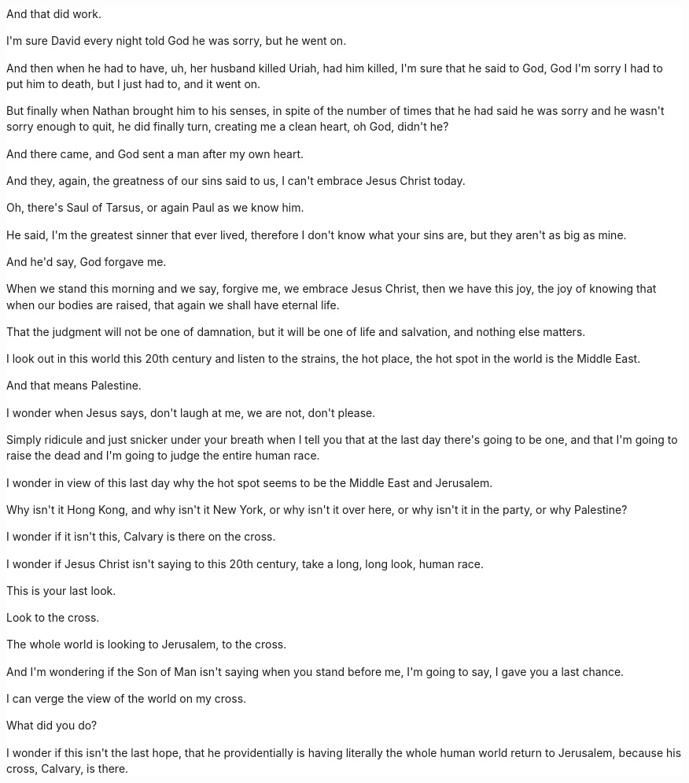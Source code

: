 And that did work.

I'm sure David every night told God he was sorry, but he went on.

And then when he had to have, uh, her husband killed Uriah, had him killed, I'm sure that he said to God, God I'm sorry I had to put him to death, but I just had to, and it went on.

But finally when Nathan brought him to his senses, in spite of the number of times that he had said he was sorry and he wasn't sorry enough to quit, he did finally turn, creating me a clean heart, oh God, didn't he?

And there came, and God sent a man after my own heart.

And they, again, the greatness of our sins said to us, I can't embrace Jesus Christ today.

Oh, there's Saul of Tarsus, or again Paul as we know him.

He said, I'm the greatest sinner that ever lived, therefore I don't know what your sins are, but they aren't as big as mine.

And he'd say, God forgave me.

When we stand this morning and we say, forgive me, we embrace Jesus Christ, then we have this joy, the joy of knowing that when our bodies are raised, that again we shall have eternal life.

That the judgment will not be one of damnation, but it will be one of life and salvation, and nothing else matters.

I look out in this world this 20th century and listen to the strains, the hot place, the hot spot in the world is the Middle East.

And that means Palestine.

I wonder when Jesus says, don't laugh at me, we are not, don't please.

Simply ridicule and just snicker under your breath when I tell you that at the last day there's going to be one, and that I'm going to raise the dead and I'm going to judge the entire human race.

I wonder in view of this last day why the hot spot seems to be the Middle East and Jerusalem.

Why isn't it Hong Kong, and why isn't it New York, or why isn't it over here, or why isn't it in the party, or why Palestine?

I wonder if it isn't this, Calvary is there on the cross.

I wonder if Jesus Christ isn't saying to this 20th century, take a long, long look, human race.

This is your last look.

Look to the cross.

The whole world is looking to Jerusalem, to the cross.

And I'm wondering if the Son of Man isn't saying when you stand before me, I'm going to say, I gave you a last chance.

I can verge the view of the world on my cross.

What did you do?

I wonder if this isn't the last hope, that he providentially is having literally the whole human world return to Jerusalem, because his cross, Calvary, is there.
